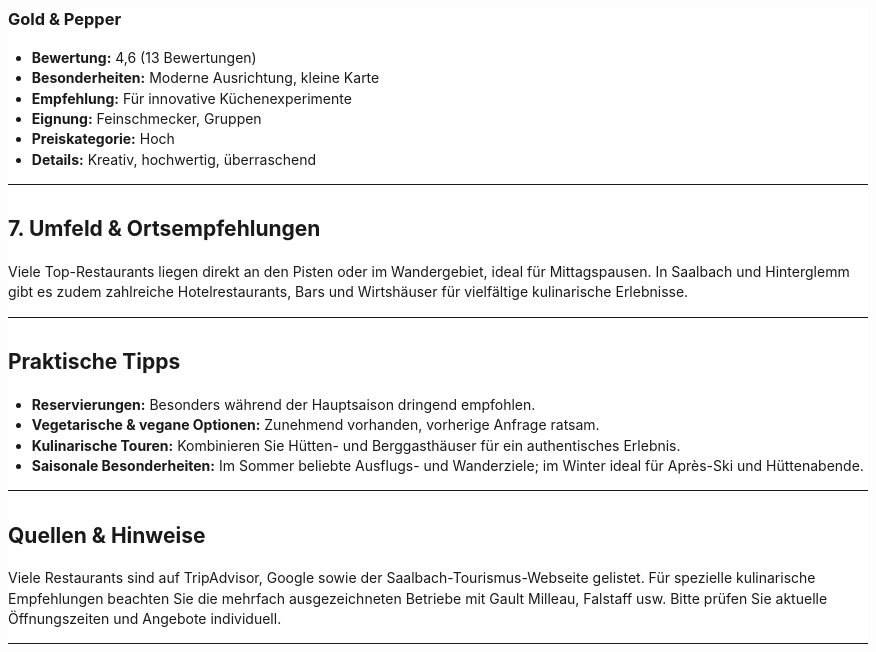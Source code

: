 
### Gold & Pepper
- **Bewertung:** 4,6 (13 Bewertungen)
- **Besonderheiten:** Moderne Ausrichtung, kleine Karte
- **Empfehlung:** Für innovative Küchenexperimente
- **Eignung:** Feinschmecker, Gruppen
- **Preiskategorie:** Hoch
- **Details:** Kreativ, hochwertig, überraschend

---

## 7. Umfeld & Ortsempfehlungen

Viele Top-Restaurants liegen direkt an den Pisten oder im Wandergebiet, ideal für Mittagspausen. In Saalbach und Hinterglemm gibt es zudem zahlreiche Hotelrestaurants, Bars und Wirtshäuser für vielfältige kulinarische Erlebnisse.

---

## Praktische Tipps

- **Reservierungen:** Besonders während der Hauptsaison dringend empfohlen.
- **Vegetarische & vegane Optionen:** Zunehmend vorhanden, vorherige Anfrage ratsam.
- **Kulinarische Touren:** Kombinieren Sie Hütten- und Berggasthäuser für ein authentisches Erlebnis.
- **Saisonale Besonderheiten:** Im Sommer beliebte Ausflugs- und Wanderziele; im Winter ideal für Après-Ski und Hüttenabende.

---

## Quellen & Hinweise
Viele Restaurants sind auf TripAdvisor, Google sowie der Saalbach-Tourismus-Webseite gelistet. Für spezielle kulinarische Empfehlungen beachten Sie die mehrfach ausgezeichneten Betriebe mit Gault Milleau, Falstaff usw. Bitte prüfen Sie aktuelle Öffnungszeiten und Angebote individuell.

---